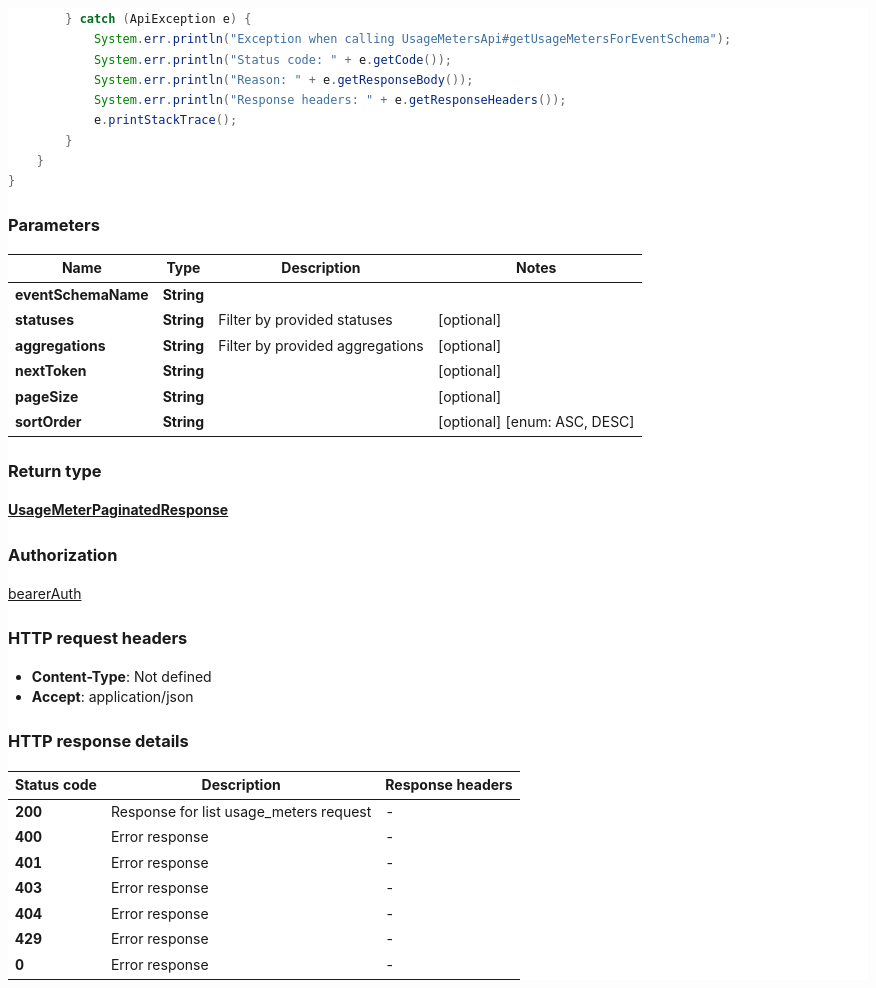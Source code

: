 ```java
        } catch (ApiException e) {
            System.err.println("Exception when calling UsageMetersApi#getUsageMetersForEventSchema");
            System.err.println("Status code: " + e.getCode());
            System.err.println("Reason: " + e.getResponseBody());
            System.err.println("Response headers: " + e.getResponseHeaders());
            e.printStackTrace();
        }
    }
}
```

### Parameters


| Name | Type | Description  | Notes |
|------------- | ------------- | ------------- | -------------|
| **eventSchemaName** | **String**|  | |
| **statuses** | **String**| Filter by provided statuses | [optional] |
| **aggregations** | **String**| Filter by provided aggregations | [optional] |
| **nextToken** | **String**|  | [optional] |
| **pageSize** | **String**|  | [optional] |
| **sortOrder** | **String**|  | [optional] [enum: ASC, DESC] |

### Return type

[**UsageMeterPaginatedResponse**](UsageMeterPaginatedResponse.md)

### Authorization

[bearerAuth](../README.md#bearerAuth)

### HTTP request headers

- **Content-Type**: Not defined
- **Accept**: application/json


### HTTP response details
| Status code | Description | Response headers |
|-------------|-------------|------------------|
| **200** | Response for list usage_meters request |  -  |
| **400** | Error response |  -  |
| **401** | Error response |  -  |
| **403** | Error response |  -  |
| **404** | Error response |  -  |
| **429** | Error response |  -  |
| **0** | Error response |  -  |
